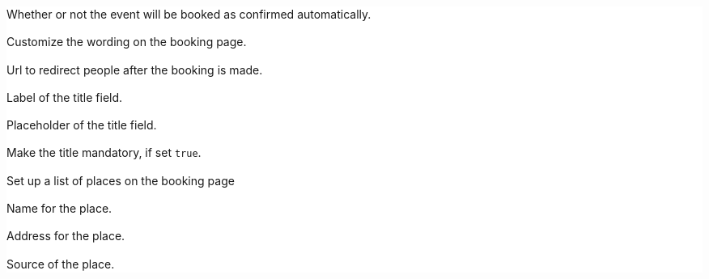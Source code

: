 </attribute>

<attribute name="auto_confirm" type="boolean" :parentNames="['custom']" :isChild=true>

Whether or not the event will be booked as confirmed automatically.

</attribute>

<attribute name="invite_title" type="string" :parentNames="['custom']" :isChild=true>

Customize the wording on the booking page.

</attribute>

<attribute name="redirect_url" type="string" :parentNames="['custom']" :isChild=true>

Url to redirect people after the booking is made.

</attribute>

<attribute name="title_label" type="string" :parentNames="['custom']" :isChild=true>

Label of the title field.

</attribute>

<attribute name="title_placeholder" type="string" :parentNames="['custom']" :isChild=true>

Placeholder of the title field.

</attribute>

<attribute name="title_mandatory" type="boolean" :parentNames="['custom']" :isChild=true>

Make the title mandatory, if set `true`.

</attribute>

<attribute name="fixed_places" type="array of hashes" :parentNames="['custom']" :isChild=true :isLast=true>

Set up a list of places on the booking page

<attributes :isChild=true>
<attribute name="name" type="string" :parentNames="['custom', 'fixed_places']" :isChild=true>

Name for the place.

</attribute>

<attribute name="adress" type="string" :parentNames="['custom', 'fixed_places']" :isChild=true>

Address for the place.

</attribute>

<attribute name="source" type="string" :parentNames="['custom', 'fixed_places']" :isChild=true>

Source of the place.

</attribute>

<attribute name="source_id" type="string" :parentNames="['custom', 'fixed_places']" :isChild=true :isLast=true>
